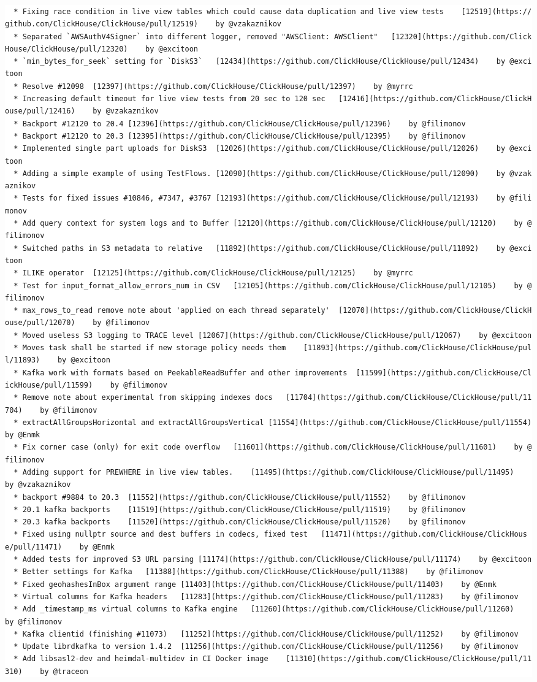 	  * Fixing race condition in live view tables which could cause data duplication and live view tests	[12519](https://github.com/ClickHouse/ClickHouse/pull/12519)	by @vzakaznikov
	  * Separated `AWSAuthV4Signer` into different logger, removed "AWSClient: AWSClient"	[12320](https://github.com/ClickHouse/ClickHouse/pull/12320)	by @excitoon
	  * `min_bytes_for_seek` setting for `DiskS3`	[12434](https://github.com/ClickHouse/ClickHouse/pull/12434)	by @excitoon
	  * Resolve #12098	[12397](https://github.com/ClickHouse/ClickHouse/pull/12397)	by @myrrc
	  * Increasing default timeout for live view tests from 20 sec to 120 sec	[12416](https://github.com/ClickHouse/ClickHouse/pull/12416)	by @vzakaznikov
	  * Backport #12120 to 20.4	[12396](https://github.com/ClickHouse/ClickHouse/pull/12396)	by @filimonov
	  * Backport #12120 to 20.3	[12395](https://github.com/ClickHouse/ClickHouse/pull/12395)	by @filimonov
	  * Implemented single part uploads for DiskS3	[12026](https://github.com/ClickHouse/ClickHouse/pull/12026)	by @excitoon
	  * Adding a simple example of using TestFlows.	[12090](https://github.com/ClickHouse/ClickHouse/pull/12090)	by @vzakaznikov
	  * Tests for fixed issues #10846, #7347, #3767	[12193](https://github.com/ClickHouse/ClickHouse/pull/12193)	by @filimonov
	  * Add query context for system logs and to Buffer	[12120](https://github.com/ClickHouse/ClickHouse/pull/12120)	by @filimonov
	  * Switched paths in S3 metadata to relative	[11892](https://github.com/ClickHouse/ClickHouse/pull/11892)	by @excitoon
	  * ILIKE operator	[12125](https://github.com/ClickHouse/ClickHouse/pull/12125)	by @myrrc
	  * Test for input_format_allow_errors_num in CSV	[12105](https://github.com/ClickHouse/ClickHouse/pull/12105)	by @filimonov
	  * max_rows_to_read remove note about 'applied on each thread separately'	[12070](https://github.com/ClickHouse/ClickHouse/pull/12070)	by @filimonov
	  * Moved useless S3 logging to TRACE level	[12067](https://github.com/ClickHouse/ClickHouse/pull/12067)	by @excitoon
	  * Moves task shall be started if new storage policy needs them	[11893](https://github.com/ClickHouse/ClickHouse/pull/11893)	by @excitoon
	  * Kafka work with formats based on PeekableReadBuffer and other improvements	[11599](https://github.com/ClickHouse/ClickHouse/pull/11599)	by @filimonov
	  * Remove note about experimental from skipping indexes docs	[11704](https://github.com/ClickHouse/ClickHouse/pull/11704)	by @filimonov
	  * extractAllGroupsHorizontal and extractAllGroupsVertical	[11554](https://github.com/ClickHouse/ClickHouse/pull/11554)	by @Enmk
	  * Fix corner case (only) for exit code overflow	[11601](https://github.com/ClickHouse/ClickHouse/pull/11601)	by @filimonov
	  * Adding support for PREWHERE in live view tables.	[11495](https://github.com/ClickHouse/ClickHouse/pull/11495)	by @vzakaznikov
	  * backport #9884 to 20.3	[11552](https://github.com/ClickHouse/ClickHouse/pull/11552)	by @filimonov
	  * 20.1 kafka backports	[11519](https://github.com/ClickHouse/ClickHouse/pull/11519)	by @filimonov
	  * 20.3 kafka backports	[11520](https://github.com/ClickHouse/ClickHouse/pull/11520)	by @filimonov
	  * Fixed using nullptr source and dest buffers in codecs, fixed test	[11471](https://github.com/ClickHouse/ClickHouse/pull/11471)	by @Enmk
	  * Added tests for improved S3 URL parsing	[11174](https://github.com/ClickHouse/ClickHouse/pull/11174)	by @excitoon
	  * Better settings for Kafka	[11388](https://github.com/ClickHouse/ClickHouse/pull/11388)	by @filimonov
	  * Fixed geohashesInBox argument range	[11403](https://github.com/ClickHouse/ClickHouse/pull/11403)	by @Enmk
	  * Virtual columns for Kafka headers	[11283](https://github.com/ClickHouse/ClickHouse/pull/11283)	by @filimonov
	  * Add _timestamp_ms virtual columns to Kafka engine	[11260](https://github.com/ClickHouse/ClickHouse/pull/11260)	by @filimonov
	  * Kafka clientid (finishing #11073)	[11252](https://github.com/ClickHouse/ClickHouse/pull/11252)	by @filimonov
	  * Update librdkafka to version 1.4.2	[11256](https://github.com/ClickHouse/ClickHouse/pull/11256)	by @filimonov
	  * Add libsasl2-dev and heimdal-multidev in CI Docker image	[11310](https://github.com/ClickHouse/ClickHouse/pull/11310)	by @traceon